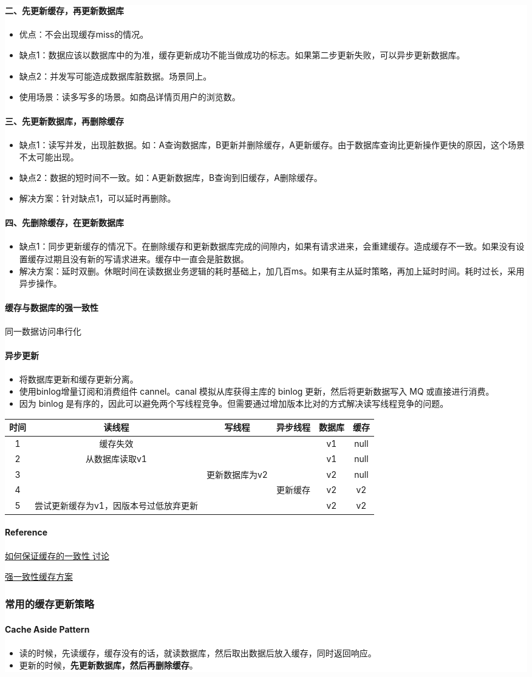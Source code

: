 #### 二、先更新缓存，再更新数据库

- 优点：不会出现缓存miss的情况。

- 缺点1：数据应该以数据库中的为准，缓存更新成功不能当做成功的标志。如果第二步更新失败，可以异步更新数据库。
- 缺点2：并发写可能造成数据库脏数据。场景同上。
- 使用场景：读多写多的场景。如商品详情页用户的浏览数。

#### 三、先更新数据库，再删除缓存

- 缺点1：读写并发，出现脏数据。如：A查询数据库，B更新并删除缓存，A更新缓存。由于数据库查询比更新操作更快的原因，这个场景不太可能出现。
- 缺点2：数据的短时间不一致。如：A更新数据库，B查询到旧缓存，A删除缓存。

- 解决方案：针对缺点1，可以延时再删除。

#### 四、先删除缓存，在更新数据库

- 缺点1：同步更新缓存的情况下。在删除缓存和更新数据库完成的间隙内，如果有请求进来，会重建缓存。造成缓存不一致。如果没有设置缓存过期且没有新的写请求进来。缓存中一直会是脏数据。
- 解决方案：延时双删。休眠时间在读数据业务逻辑的耗时基础上，加几百ms。如果有主从延时策略，再加上延时时间。耗时过长，采用异步操作。

#### 缓存与数据库的强一致性

同一数据访问串行化

#### 异步更新

- 将数据库更新和缓存更新分离。
- 使用binlog增量订阅和消费组件 cannel。canal 模拟从库获得主库的 binlog 更新，然后将更新数据写入 MQ 或直接进行消费。
- 因为 binlog 是有序的，因此可以避免两个写线程竞争。但需要通过增加版本比对的方式解决读写线程竞争的问题。

| 时间 |                 读线程                 |     写线程     | 异步线程 | 数据库 | 缓存 |
| :--: | :------------------------------------: | :------------: | :------: | :----: | :--: |
|  1   |                缓存失效                |                |          |   v1   | null |
|  2   |             从数据库读取v1             |                |          |   v1   | null |
|  3   |                                        | 更新数据库为v2 |          |   v2   | null |
|  4   |                                        |                | 更新缓存 |   v2   |  v2  |
|  5   | 尝试更新缓存为v1，因版本号过低放弃更新 |                |          |   v2   |  v2  |



#### Reference

[如何保证缓存的一致性 讨论](https://app.yinxiang.com/shard/s43/nl/13675070/98799cb1-bc9a-4646-a936-b093f31d7c3d)

[强一致性缓存方案](https://app.yinxiang.com/shard/s43/nl/13675070/064a3561-702f-4ec4-b90e-4f3fb938375b)



### 常用的缓存更新策略

#### Cache Aside Pattern

- 读的时候，先读缓存，缓存没有的话，就读数据库，然后取出数据后放入缓存，同时返回响应。
- 更新的时候，**先更新数据库，然后再删除缓存**。
